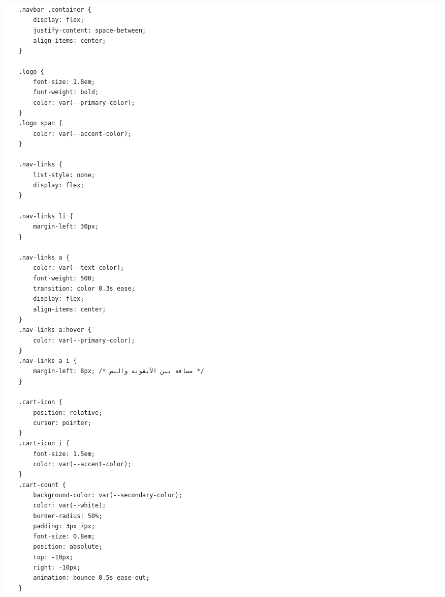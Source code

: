         .navbar .container {
            display: flex;
            justify-content: space-between;
            align-items: center;
        }

        .logo {
            font-size: 1.8em;
            font-weight: bold;
            color: var(--primary-color);
        }
        .logo span {
            color: var(--accent-color);
        }

        .nav-links {
            list-style: none;
            display: flex;
        }

        .nav-links li {
            margin-left: 30px;
        }

        .nav-links a {
            color: var(--text-color);
            font-weight: 500;
            transition: color 0.3s ease;
            display: flex;
            align-items: center;
        }
        .nav-links a:hover {
            color: var(--primary-color);
        }
        .nav-links a i {
            margin-left: 8px; /* مسافة بين الأيقونة والنص */
        }

        .cart-icon {
            position: relative;
            cursor: pointer;
        }
        .cart-icon i {
            font-size: 1.5em;
            color: var(--accent-color);
        }
        .cart-count {
            background-color: var(--secondary-color);
            color: var(--white);
            border-radius: 50%;
            padding: 3px 7px;
            font-size: 0.8em;
            position: absolute;
            top: -10px;
            right: -10px;
            animation: bounce 0.5s ease-out;
        }
